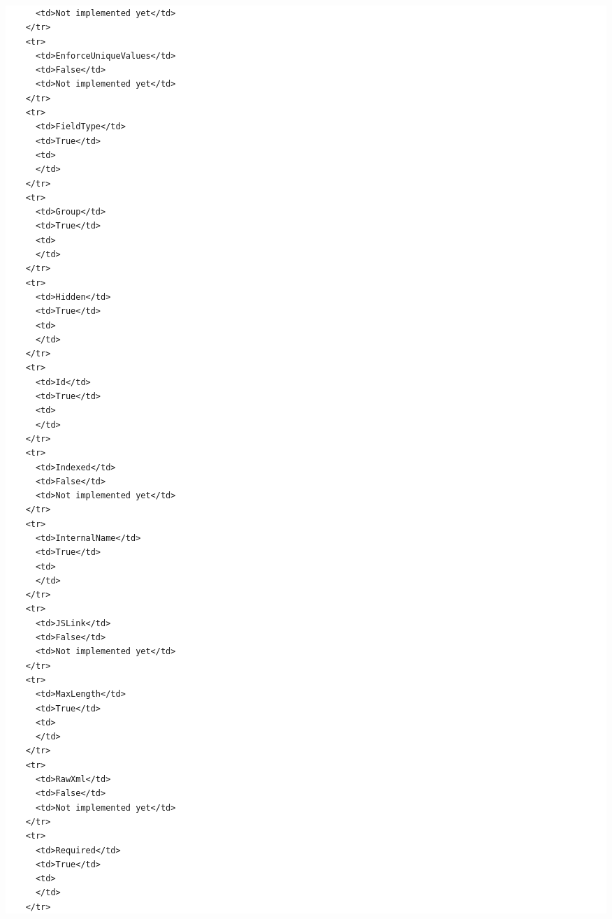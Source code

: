          <td>Not implemented yet</td>
        </tr>
        <tr>
          <td>EnforceUniqueValues</td>
          <td>False</td>
          <td>Not implemented yet</td>
        </tr>
        <tr>
          <td>FieldType</td>
          <td>True</td>
          <td>
          </td>
        </tr>
        <tr>
          <td>Group</td>
          <td>True</td>
          <td>
          </td>
        </tr>
        <tr>
          <td>Hidden</td>
          <td>True</td>
          <td>
          </td>
        </tr>
        <tr>
          <td>Id</td>
          <td>True</td>
          <td>
          </td>
        </tr>
        <tr>
          <td>Indexed</td>
          <td>False</td>
          <td>Not implemented yet</td>
        </tr>
        <tr>
          <td>InternalName</td>
          <td>True</td>
          <td>
          </td>
        </tr>
        <tr>
          <td>JSLink</td>
          <td>False</td>
          <td>Not implemented yet</td>
        </tr>
        <tr>
          <td>MaxLength</td>
          <td>True</td>
          <td>
          </td>
        </tr>
        <tr>
          <td>RawXml</td>
          <td>False</td>
          <td>Not implemented yet</td>
        </tr>
        <tr>
          <td>Required</td>
          <td>True</td>
          <td>
          </td>
        </tr>
